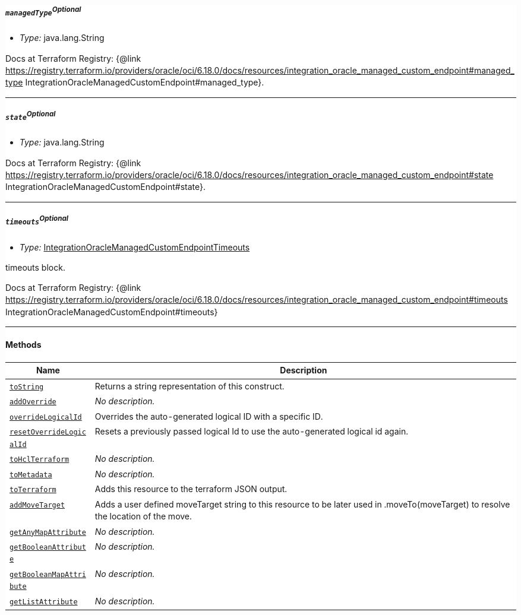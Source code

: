 
##### `managedType`<sup>Optional</sup> <a name="managedType" id="rhizo-co-terraform-provider-oci.integrationOracleManagedCustomEndpoint.IntegrationOracleManagedCustomEndpoint.Initializer.parameter.managedType"></a>

- *Type:* java.lang.String

Docs at Terraform Registry: {@link https://registry.terraform.io/providers/oracle/oci/6.18.0/docs/resources/integration_oracle_managed_custom_endpoint#managed_type IntegrationOracleManagedCustomEndpoint#managed_type}.

---

##### `state`<sup>Optional</sup> <a name="state" id="rhizo-co-terraform-provider-oci.integrationOracleManagedCustomEndpoint.IntegrationOracleManagedCustomEndpoint.Initializer.parameter.state"></a>

- *Type:* java.lang.String

Docs at Terraform Registry: {@link https://registry.terraform.io/providers/oracle/oci/6.18.0/docs/resources/integration_oracle_managed_custom_endpoint#state IntegrationOracleManagedCustomEndpoint#state}.

---

##### `timeouts`<sup>Optional</sup> <a name="timeouts" id="rhizo-co-terraform-provider-oci.integrationOracleManagedCustomEndpoint.IntegrationOracleManagedCustomEndpoint.Initializer.parameter.timeouts"></a>

- *Type:* <a href="#rhizo-co-terraform-provider-oci.integrationOracleManagedCustomEndpoint.IntegrationOracleManagedCustomEndpointTimeouts">IntegrationOracleManagedCustomEndpointTimeouts</a>

timeouts block.

Docs at Terraform Registry: {@link https://registry.terraform.io/providers/oracle/oci/6.18.0/docs/resources/integration_oracle_managed_custom_endpoint#timeouts IntegrationOracleManagedCustomEndpoint#timeouts}

---

#### Methods <a name="Methods" id="Methods"></a>

| **Name** | **Description** |
| --- | --- |
| <code><a href="#rhizo-co-terraform-provider-oci.integrationOracleManagedCustomEndpoint.IntegrationOracleManagedCustomEndpoint.toString">toString</a></code> | Returns a string representation of this construct. |
| <code><a href="#rhizo-co-terraform-provider-oci.integrationOracleManagedCustomEndpoint.IntegrationOracleManagedCustomEndpoint.addOverride">addOverride</a></code> | *No description.* |
| <code><a href="#rhizo-co-terraform-provider-oci.integrationOracleManagedCustomEndpoint.IntegrationOracleManagedCustomEndpoint.overrideLogicalId">overrideLogicalId</a></code> | Overrides the auto-generated logical ID with a specific ID. |
| <code><a href="#rhizo-co-terraform-provider-oci.integrationOracleManagedCustomEndpoint.IntegrationOracleManagedCustomEndpoint.resetOverrideLogicalId">resetOverrideLogicalId</a></code> | Resets a previously passed logical Id to use the auto-generated logical id again. |
| <code><a href="#rhizo-co-terraform-provider-oci.integrationOracleManagedCustomEndpoint.IntegrationOracleManagedCustomEndpoint.toHclTerraform">toHclTerraform</a></code> | *No description.* |
| <code><a href="#rhizo-co-terraform-provider-oci.integrationOracleManagedCustomEndpoint.IntegrationOracleManagedCustomEndpoint.toMetadata">toMetadata</a></code> | *No description.* |
| <code><a href="#rhizo-co-terraform-provider-oci.integrationOracleManagedCustomEndpoint.IntegrationOracleManagedCustomEndpoint.toTerraform">toTerraform</a></code> | Adds this resource to the terraform JSON output. |
| <code><a href="#rhizo-co-terraform-provider-oci.integrationOracleManagedCustomEndpoint.IntegrationOracleManagedCustomEndpoint.addMoveTarget">addMoveTarget</a></code> | Adds a user defined moveTarget string to this resource to be later used in .moveTo(moveTarget) to resolve the location of the move. |
| <code><a href="#rhizo-co-terraform-provider-oci.integrationOracleManagedCustomEndpoint.IntegrationOracleManagedCustomEndpoint.getAnyMapAttribute">getAnyMapAttribute</a></code> | *No description.* |
| <code><a href="#rhizo-co-terraform-provider-oci.integrationOracleManagedCustomEndpoint.IntegrationOracleManagedCustomEndpoint.getBooleanAttribute">getBooleanAttribute</a></code> | *No description.* |
| <code><a href="#rhizo-co-terraform-provider-oci.integrationOracleManagedCustomEndpoint.IntegrationOracleManagedCustomEndpoint.getBooleanMapAttribute">getBooleanMapAttribute</a></code> | *No description.* |
| <code><a href="#rhizo-co-terraform-provider-oci.integrationOracleManagedCustomEndpoint.IntegrationOracleManagedCustomEndpoint.getListAttribute">getListAttribute</a></code> | *No description.* |